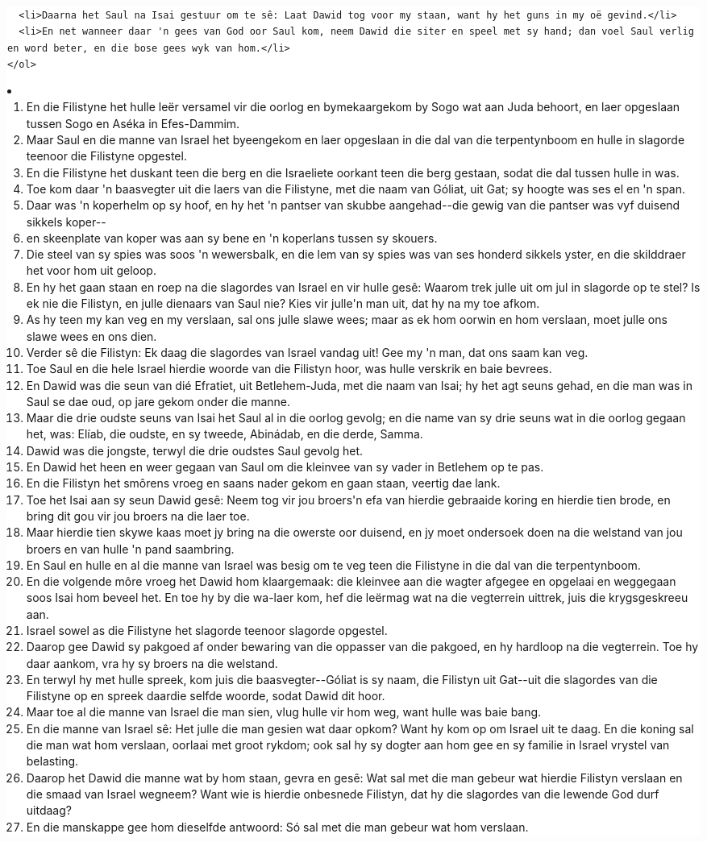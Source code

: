       <li>Daarna het Saul na Isai gestuur om te sê: Laat Dawid tog voor my staan, want hy het guns in my oë gevind.</li>
      <li>En net wanneer daar 'n gees van God oor Saul kom, neem Dawid die siter en speel met sy hand; dan voel Saul verlig en word beter, en die bose gees wyk van hom.</li>
    </ol>
  </li>
  <li>
    <ol>
      <li>En die Filistyne het hulle leër versamel vir die oorlog en bymekaargekom by Sogo wat aan Juda behoort, en laer opgeslaan tussen Sogo en Aséka in Efes-Dammim.</li>
      <li>Maar Saul en die manne van Israel het byeengekom en laer opgeslaan in die dal van die terpentynboom en hulle in slagorde teenoor die Filistyne opgestel.</li>
      <li>En die Filistyne het duskant teen die berg en die Israeliete oorkant teen die berg gestaan, sodat die dal tussen hulle in was.</li>
      <li>Toe kom daar 'n baasvegter uit die laers van die Filistyne, met die naam van Góliat, uit Gat; sy hoogte was ses el en 'n span.</li>
      <li>Daar was 'n koperhelm op sy hoof, en hy het 'n pantser van skubbe aangehad--die gewig van die pantser was vyf duisend sikkels koper--</li>
      <li>en skeenplate van koper was aan sy bene en 'n koperlans tussen sy skouers.</li>
      <li>Die steel van sy spies was soos 'n wewersbalk, en die lem van sy spies was van ses honderd sikkels yster, en die skilddraer het voor hom uit geloop.</li>
      <li>En hy het gaan staan en roep na die slagordes van Israel en vir hulle gesê: Waarom trek julle uit om jul in slagorde op te stel? Is ek nie die Filistyn, en julle dienaars van Saul nie? Kies vir julle'n man uit, dat hy na my toe afkom.</li>
      <li>As hy teen my kan veg en my verslaan, sal ons julle slawe wees; maar as ek hom oorwin en hom verslaan, moet julle ons slawe wees en ons dien.</li>
      <li>Verder sê die Filistyn: Ek daag die slagordes van Israel vandag uit! Gee my 'n man, dat ons saam kan veg.</li>
      <li>Toe Saul en die hele Israel hierdie woorde van die Filistyn hoor, was hulle verskrik en baie bevrees.</li>
      <li>En Dawid was die seun van dié Efratiet, uit Betlehem-Juda, met die naam van Isai; hy het agt seuns gehad, en die man was in Saul se dae oud, op jare gekom onder die manne.</li>
      <li>Maar die drie oudste seuns van Isai het Saul al in die oorlog gevolg; en die name van sy drie seuns wat in die oorlog gegaan het, was: Elíab, die oudste, en sy tweede, Abinádab, en die derde, Samma.</li>
      <li>Dawid was die jongste, terwyl die drie oudstes Saul gevolg het.</li>
      <li>En Dawid het heen en weer gegaan van Saul om die kleinvee van sy vader in Betlehem op te pas.</li>
      <li>En die Filistyn het smôrens vroeg en saans nader gekom en gaan staan, veertig dae lank.</li>
      <li>Toe het Isai aan sy seun Dawid gesê: Neem tog vir jou broers'n efa van hierdie gebraaide koring en hierdie tien brode, en bring dit gou vir jou broers na die laer toe.</li>
      <li>Maar hierdie tien skywe kaas moet jy bring na die owerste oor duisend, en jy moet ondersoek doen na die welstand van jou broers en van hulle 'n pand saambring.</li>
      <li>En Saul en hulle en al die manne van Israel was besig om te veg teen die Filistyne in die dal van die terpentynboom.</li>
      <li>En die volgende môre vroeg het Dawid hom klaargemaak: die kleinvee aan die wagter afgegee en opgelaai en weggegaan soos Isai hom beveel het. En toe hy by die wa-laer kom, hef die leërmag wat na die vegterrein uittrek, juis die krygsgeskreeu aan.</li>
      <li>Israel sowel as die Filistyne het slagorde teenoor slagorde opgestel.</li>
      <li>Daarop gee Dawid sy pakgoed af onder bewaring van die oppasser van die pakgoed, en hy hardloop na die vegterrein. Toe hy daar aankom, vra hy sy broers na die welstand.</li>
      <li>En terwyl hy met hulle spreek, kom juis die baasvegter--Góliat is sy naam, die Filistyn uit Gat--uit die slagordes van die Filistyne op en spreek daardie selfde woorde, sodat Dawid dit hoor.</li>
      <li>Maar toe al die manne van Israel die man sien, vlug hulle vir hom weg, want hulle was baie bang.</li>
      <li>En die manne van Israel sê: Het julle die man gesien wat daar opkom? Want hy kom op om Israel uit te daag. En die koning sal die man wat hom verslaan, oorlaai met groot rykdom; ook sal hy sy dogter aan hom gee en sy familie in Israel vrystel van belasting.</li>
      <li>Daarop het Dawid die manne wat by hom staan, gevra en gesê: Wat sal met die man gebeur wat hierdie Filistyn verslaan en die smaad van Israel wegneem? Want wie is hierdie onbesnede Filistyn, dat hy die slagordes van die lewende God durf uitdaag?</li>
      <li>En die manskappe gee hom dieselfde antwoord: Só sal met die man gebeur wat hom verslaan.</li>